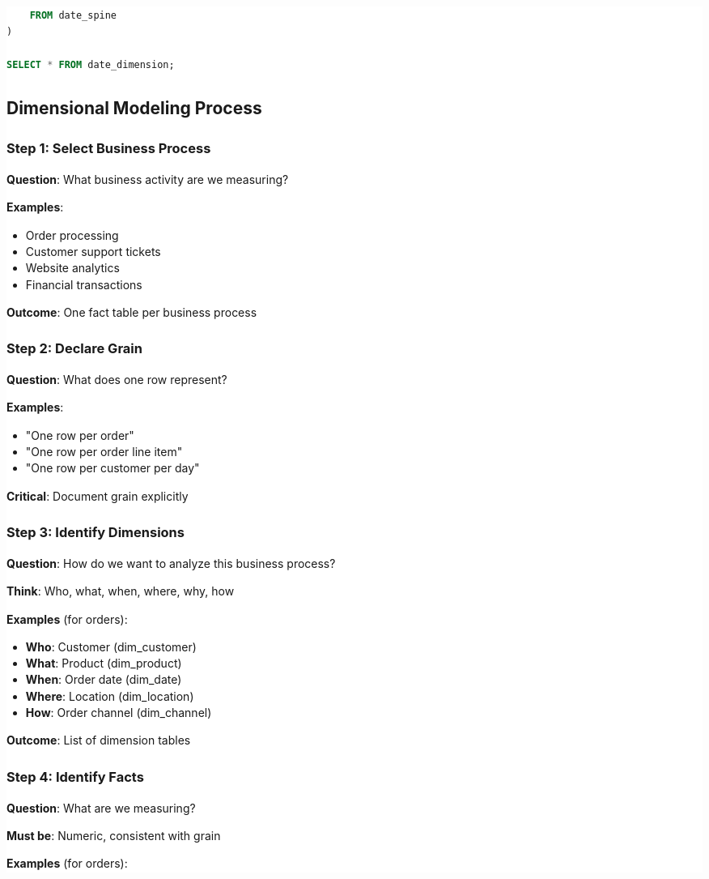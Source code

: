 ```sql
    FROM date_spine
)

SELECT * FROM date_dimension;
```

## Dimensional Modeling Process

### Step 1: Select Business Process

**Question**: What business activity are we measuring?

**Examples**:

- Order processing
- Customer support tickets
- Website analytics
- Financial transactions

**Outcome**: One fact table per business process

### Step 2: Declare Grain

**Question**: What does one row represent?

**Examples**:

- "One row per order"
- "One row per order line item"
- "One row per customer per day"

**Critical**: Document grain explicitly

### Step 3: Identify Dimensions

**Question**: How do we want to analyze this business process?

**Think**: Who, what, when, where, why, how

**Examples** (for orders):

- **Who**: Customer (dim_customer)
- **What**: Product (dim_product)
- **When**: Order date (dim_date)
- **Where**: Location (dim_location)
- **How**: Order channel (dim_channel)

**Outcome**: List of dimension tables

### Step 4: Identify Facts

**Question**: What are we measuring?

**Must be**: Numeric, consistent with grain

**Examples** (for orders):

